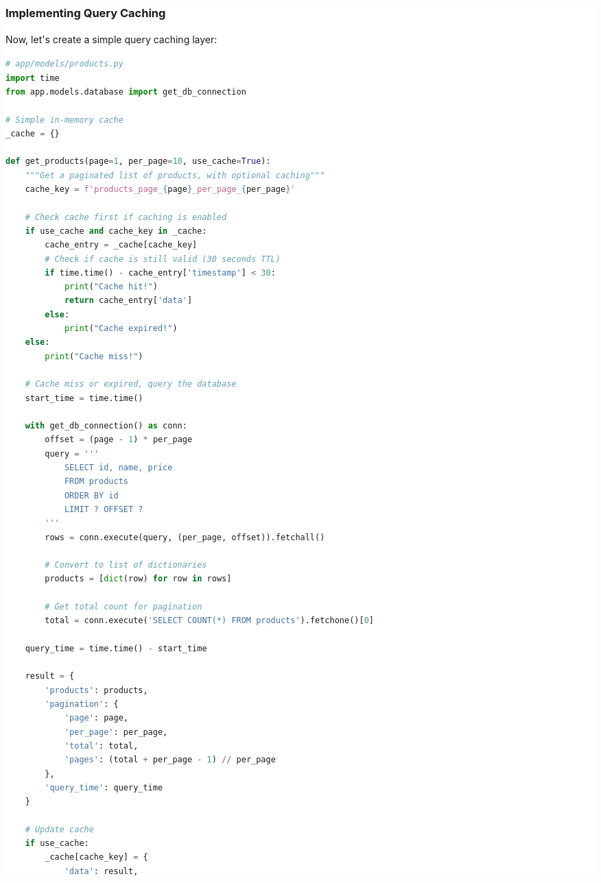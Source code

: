 ### Implementing Query Caching

Now, let's create a simple query caching layer:

```python
# app/models/products.py
import time
from app.models.database import get_db_connection

# Simple in-memory cache
_cache = {}

def get_products(page=1, per_page=10, use_cache=True):
    """Get a paginated list of products, with optional caching"""
    cache_key = f'products_page_{page}_per_page_{per_page}'
    
    # Check cache first if caching is enabled
    if use_cache and cache_key in _cache:
        cache_entry = _cache[cache_key]
        # Check if cache is still valid (30 seconds TTL)
        if time.time() - cache_entry['timestamp'] < 30:
            print("Cache hit!")
            return cache_entry['data']
        else:
            print("Cache expired!")
    else:
        print("Cache miss!")
    
    # Cache miss or expired, query the database
    start_time = time.time()
    
    with get_db_connection() as conn:
        offset = (page - 1) * per_page
        query = '''
            SELECT id, name, price 
            FROM products 
            ORDER BY id 
            LIMIT ? OFFSET ?
        '''
        rows = conn.execute(query, (per_page, offset)).fetchall()
        
        # Convert to list of dictionaries
        products = [dict(row) for row in rows]
        
        # Get total count for pagination
        total = conn.execute('SELECT COUNT(*) FROM products').fetchone()[0]
    
    query_time = time.time() - start_time
    
    result = {
        'products': products,
        'pagination': {
            'page': page,
            'per_page': per_page,
            'total': total,
            'pages': (total + per_page - 1) // per_page
        },
        'query_time': query_time
    }
    
    # Update cache
    if use_cache:
        _cache[cache_key] = {
            'data': result,
```